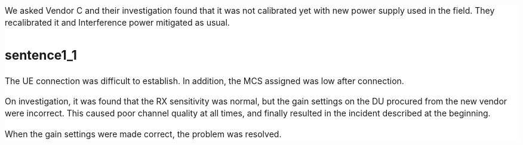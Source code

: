 We asked Vendor C and their investigation found that it was not calibrated yet with new power supply used in the field.
They recalibrated it and Interference power mitigated as usual.
## sentence1_1
The UE connection was difficult to establish. In addition, the MCS assigned was low after connection.

On investigation, it was found that the RX sensitivity was normal, but the gain settings on the DU procured from the new vendor were incorrect. This caused poor channel quality at all times, and finally resulted in the incident described at the beginning.

When the gain settings were made correct, the problem was resolved.

